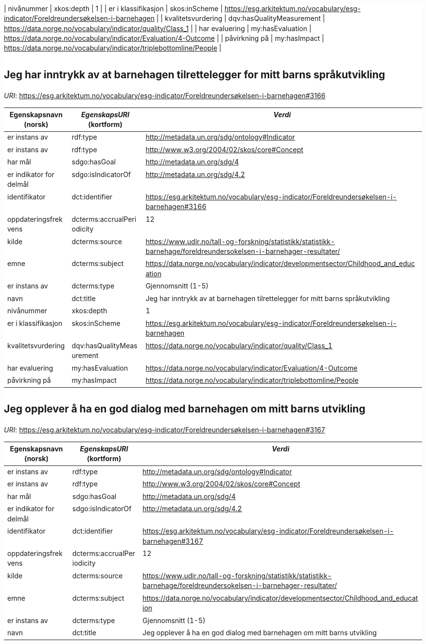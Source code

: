 | nivånummer | xkos:depth | 1 |
| er i klassifikasjon | skos:inScheme | <https://esg.arkitektum.no/vocabulary/esg-indicator/Foreldreundersøkelsen-i-barnehagen> |
| kvalitetsvurdering | dqv:hasQualityMeasurement | <https://data.norge.no/vocabulary/indicator/quality/Class_1> |
| har evaluering | my:hasEvaluation | <https://data.norge.no/vocabulary/indicator/Evaluation/4-Outcome> |
| påvirkning på | my:hasImpact | <https://data.norge.no/vocabulary/indicator/triplebottomline/People> |


<h2 id="3166">Jeg har inntrykk av at barnehagen tilrettelegger for mitt barns språkutvikling</h2>

*URI*: <https://esg.arkitektum.no/vocabulary/esg-indicator/Foreldreundersøkelsen-i-barnehagen#3166>

| Egenskapsnavn (norsk) | *EgenskapsURI* (kortform) | *Verdi* |
|------------------------|-----------------------------|-----------|
| er instans av | rdf:type | <http://metadata.un.org/sdg/ontology#Indicator> |
| er instans av | rdf:type | <http://www.w3.org/2004/02/skos/core#Concept> |
| har mål | sdgo:hasGoal | <http://metadata.un.org/sdg/4> |
| er indikator for delmål | sdgo:isIndicatorOf | <http://metadata.un.org/sdg/4.2> |
| identifikator | dct:identifier | <https://esg.arkitektum.no/vocabulary/esg-indicator/Foreldreundersøkelsen-i-barnehagen#3166> |
| oppdateringsfrekvens | dcterms:accrualPeriodicity | 12 |
| kilde | dcterms:source | <https://www.udir.no/tall-og-forskning/statistikk/statistikk-barnehage/foreldreundersokelsen-i-barnehager-resultater/> |
| emne | dcterms:subject | <https://data.norge.no/vocabulary/indicator/developmentsector/Childhood_and_education> |
| er instans av | dcterms:type | Gjennomsnitt (1-5) |
| navn | dct:title | Jeg har inntrykk av at barnehagen tilrettelegger for mitt barns språkutvikling |
| nivånummer | xkos:depth | 1 |
| er i klassifikasjon | skos:inScheme | <https://esg.arkitektum.no/vocabulary/esg-indicator/Foreldreundersøkelsen-i-barnehagen> |
| kvalitetsvurdering | dqv:hasQualityMeasurement | <https://data.norge.no/vocabulary/indicator/quality/Class_1> |
| har evaluering | my:hasEvaluation | <https://data.norge.no/vocabulary/indicator/Evaluation/4-Outcome> |
| påvirkning på | my:hasImpact | <https://data.norge.no/vocabulary/indicator/triplebottomline/People> |


<h2 id="3167">Jeg opplever å ha en god dialog med barnehagen om mitt barns utvikling</h2>

*URI*: <https://esg.arkitektum.no/vocabulary/esg-indicator/Foreldreundersøkelsen-i-barnehagen#3167>

| Egenskapsnavn (norsk) | *EgenskapsURI* (kortform) | *Verdi* |
|------------------------|-----------------------------|-----------|
| er instans av | rdf:type | <http://metadata.un.org/sdg/ontology#Indicator> |
| er instans av | rdf:type | <http://www.w3.org/2004/02/skos/core#Concept> |
| har mål | sdgo:hasGoal | <http://metadata.un.org/sdg/4> |
| er indikator for delmål | sdgo:isIndicatorOf | <http://metadata.un.org/sdg/4.2> |
| identifikator | dct:identifier | <https://esg.arkitektum.no/vocabulary/esg-indicator/Foreldreundersøkelsen-i-barnehagen#3167> |
| oppdateringsfrekvens | dcterms:accrualPeriodicity | 12 |
| kilde | dcterms:source | <https://www.udir.no/tall-og-forskning/statistikk/statistikk-barnehage/foreldreundersokelsen-i-barnehager-resultater/> |
| emne | dcterms:subject | <https://data.norge.no/vocabulary/indicator/developmentsector/Childhood_and_education> |
| er instans av | dcterms:type | Gjennomsnitt (1-5) |
| navn | dct:title | Jeg opplever å ha en god dialog med barnehagen om mitt barns utvikling |